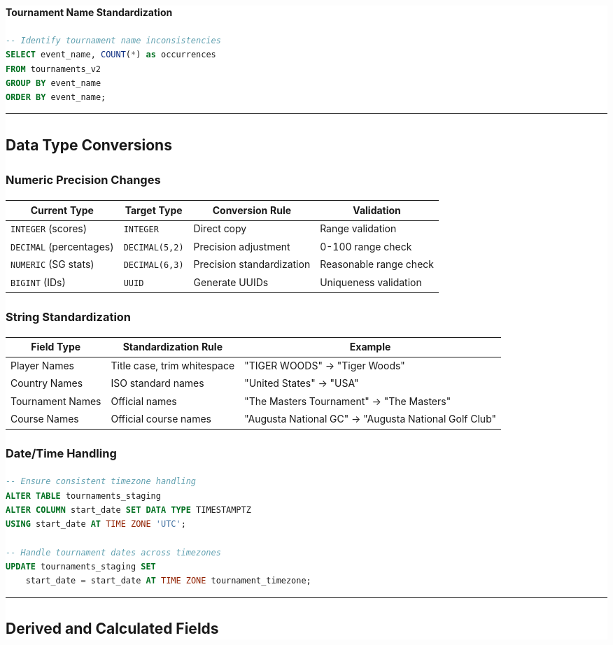 #### Tournament Name Standardization
```sql
-- Identify tournament name inconsistencies
SELECT event_name, COUNT(*) as occurrences
FROM tournaments_v2
GROUP BY event_name
ORDER BY event_name;
```

---

## Data Type Conversions

### Numeric Precision Changes

| Current Type | Target Type | Conversion Rule | Validation |
|-------------|-------------|----------------|------------|
| `INTEGER` (scores) | `INTEGER` | Direct copy | Range validation |
| `DECIMAL` (percentages) | `DECIMAL(5,2)` | Precision adjustment | 0-100 range check |
| `NUMERIC` (SG stats) | `DECIMAL(6,3)` | Precision standardization | Reasonable range check |
| `BIGINT` (IDs) | `UUID` | Generate UUIDs | Uniqueness validation |

### String Standardization

| Field Type | Standardization Rule | Example |
|-----------|---------------------|---------|
| Player Names | Title case, trim whitespace | "TIGER WOODS" → "Tiger Woods" |
| Country Names | ISO standard names | "United States" → "USA" |
| Tournament Names | Official names | "The Masters Tournament" → "The Masters" |
| Course Names | Official course names | "Augusta National GC" → "Augusta National Golf Club" |

### Date/Time Handling

```sql
-- Ensure consistent timezone handling
ALTER TABLE tournaments_staging 
ALTER COLUMN start_date SET DATA TYPE TIMESTAMPTZ 
USING start_date AT TIME ZONE 'UTC';

-- Handle tournament dates across timezones
UPDATE tournaments_staging SET 
    start_date = start_date AT TIME ZONE tournament_timezone;
```

---

## Derived and Calculated Fields
